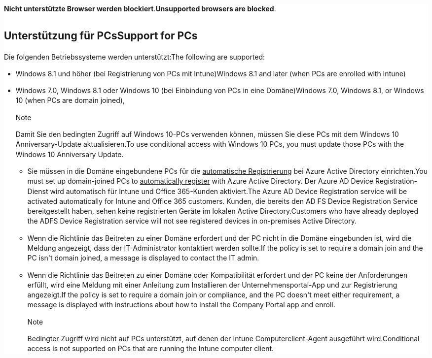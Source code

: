 <span data-ttu-id="292d9-138">**Nicht unterstützte Browser werden blockiert**.</span><span class="sxs-lookup"><span data-stu-id="292d9-138">**Unsupported browsers are blocked**.</span></span>

## <a name="support-for-pcs"></a><span data-ttu-id="292d9-139">Unterstützung für PCs</span><span class="sxs-lookup"><span data-stu-id="292d9-139">Support for PCs</span></span>
<span data-ttu-id="292d9-140">Die folgenden Betriebssysteme werden unterstützt:</span><span class="sxs-lookup"><span data-stu-id="292d9-140">The following are supported:</span></span>
- <span data-ttu-id="292d9-141">Windows 8.1 und höher (bei Registrierung von PCs mit Intune)</span><span class="sxs-lookup"><span data-stu-id="292d9-141">Windows 8.1 and later (when PCs are enrolled with Intune)</span></span>
- <span data-ttu-id="292d9-142">Windows 7.0, Windows 8.1 oder Windows 10 (bei Einbindung von PCs in eine Domäne)</span><span class="sxs-lookup"><span data-stu-id="292d9-142">Windows 7.0, Windows 8.1, or Windows 10 (when PCs are domain joined),</span></span>
  > [!NOTE]
  ><span data-ttu-id="292d9-143">Damit Sie den bedingten Zugriff auf Windows 10-PCs verwenden können, müssen Sie diese PCs mit dem Windows 10 Anniversary-Update aktualisieren.</span><span class="sxs-lookup"><span data-stu-id="292d9-143">To use conditional access with Windows 10 PCs, you must update those PCs with the Windows 10 Anniversary Update.</span></span>

  - <span data-ttu-id="292d9-144">Sie müssen in die Domäne eingebundene PCs für die [automatische Registrierung](https://azure.microsoft.com/documentation/articles/active-directory-conditional-access-automatic-device-registration/) bei Azure Active Directory einrichten.</span><span class="sxs-lookup"><span data-stu-id="292d9-144">You must set up domain-joined PCs to [automatically register](https://azure.microsoft.com/documentation/articles/active-directory-conditional-access-automatic-device-registration/) with Azure Active Directory.</span></span> <span data-ttu-id="292d9-145">Der Azure AD Device Registration-Dienst wird automatisch für Intune und Office 365-Kunden aktiviert.</span><span class="sxs-lookup"><span data-stu-id="292d9-145">The Azure AD Device Registration service will be activated automatically for Intune and Office 365 customers.</span></span> <span data-ttu-id="292d9-146">Kunden, die bereits den AD FS Device Registration Service bereitgestellt haben, sehen keine registrierten Geräte im lokalen Active Directory.</span><span class="sxs-lookup"><span data-stu-id="292d9-146">Customers who have already deployed the ADFS Device Registration service will not see registered devices in on-premises Active Directory.</span></span>

  - <span data-ttu-id="292d9-147">Wenn die Richtlinie das Beitreten zu einer Domäne erfordert und der PC nicht in die Domäne eingebunden ist, wird die Meldung angezeigt, dass der IT-Administrator kontaktiert werden sollte.</span><span class="sxs-lookup"><span data-stu-id="292d9-147">If the policy is set to require a domain join and the PC isn't domain joined, a message is displayed to contact the IT admin.</span></span>

  - <span data-ttu-id="292d9-148">Wenn die Richtlinie das Beitreten zu einer Domäne oder Kompatibilität erfordert und der PC keine der Anforderungen erfüllt, wird eine Meldung mit einer Anleitung zum Installieren der Unternehmensportal-App und zur Registrierung angezeigt.</span><span class="sxs-lookup"><span data-stu-id="292d9-148">If the policy is set to require a domain join or compliance, and the PC doesn't meet either requirement, a message is displayed with instructions about how to install the Company Portal app and enroll.</span></span>
    >[!NOTE]
    ><span data-ttu-id="292d9-149">Bedingter Zugriff wird nicht auf PCs unterstützt, auf denen der Intune Computerclient-Agent ausgeführt wird.</span><span class="sxs-lookup"><span data-stu-id="292d9-149">Conditional access is not supported on PCs that are running the Intune computer client.</span></span>
